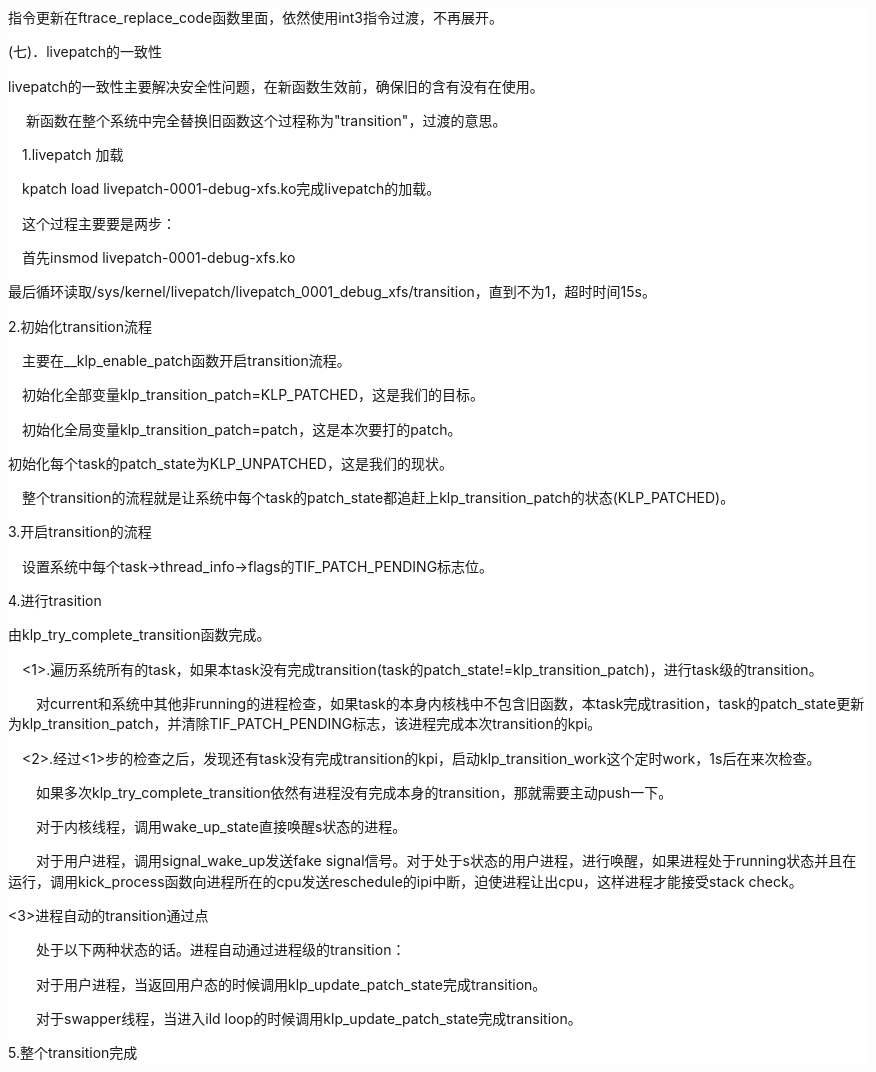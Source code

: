 ```
```

​     指令更新在ftrace_replace_code函数里面，依然使用int3指令过渡，不再展开。

 (七)．livepatch的一致性

 livepatch的一致性主要解决安全性问题，在新函数生效前，确保旧的含有没有在使用。

　 新函数在整个系统中完全替换旧函数这个过程称为"transition"，过渡的意思。

　1.livepatch 加载

　kpatch load livepatch-0001-debug-xfs.ko完成livepatch的加载。

　这个过程主要要是两步：

　首先insmod livepatch-0001-debug-xfs.ko

最后循环读取/sys/kernel/livepatch/livepatch_0001_debug_xfs/transition，直到不为1，超时时间15s。

   2.初始化transition流程

　主要在__klp_enable_patch函数开启transition流程。

　初始化全部变量klp_transition_patch=KLP_PATCHED，这是我们的目标。

　初始化全局变量klp_transition_patch=patch，这是本次要打的patch。

初始化每个task的patch_state为KLP_UNPATCHED，这是我们的现状。

　整个transition的流程就是让系统中每个task的patch_state都追赶上klp_transition_patch的状态(KLP_PATCHED)。

   3.开启transition的流程

　设置系统中每个task->thread_info->flags的TIF_PATCH_PENDING标志位。

   4.进行trasition

   由klp_try_complete_transition函数完成。 

　<1>.遍历系统所有的task，如果本task没有完成transition(task的patch_state!=klp_transition_patch)，进行task级的transition。

　　对current和系统中其他非running的进程检查，如果task的本身内核栈中不包含旧函数，本task完成trasition，task的patch_state更新为klp_transition_patch，并清除TIF_PATCH_PENDING标志，该进程完成本次transition的kpi。

　<2>.经过<1>步的检查之后，发现还有task没有完成transition的kpi，启动klp_transition_work这个定时work，1s后在来次检查。

　　如果多次klp_try_complete_transition依然有进程没有完成本身的transition，那就需要主动push一下。

　　对于内核线程，调用wake_up_state直接唤醒s状态的进程。

　　对于用户进程，调用signal_wake_up发送fake signal信号。对于处于s状态的用户进程，进行唤醒，如果进程处于running状态并且在运行，调用kick_process函数向进程所在的cpu发送reschedule的ipi中断，迫使进程让出cpu，这样进程才能接受stack check。

<3>进程自动的transition通过点

　　处于以下两种状态的话。进程自动通过进程级的transition：

　　对于用户进程，当返回用户态的时候调用klp_update_patch_state完成transition。

　　对于swapper线程，当进入ild loop的时候调用klp_update_patch_state完成transition。

   5.整个transition完成

